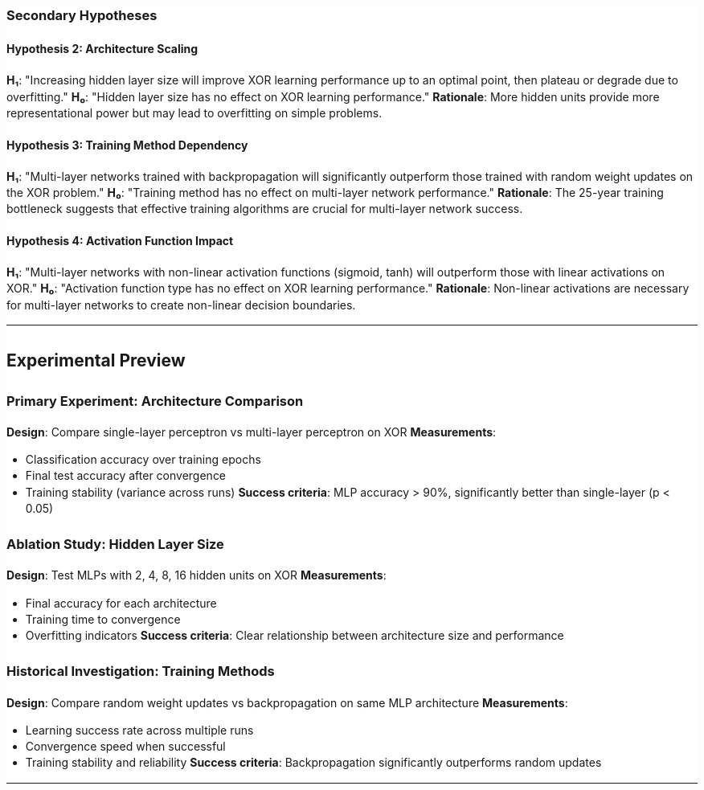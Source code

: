 ### Secondary Hypotheses

#### Hypothesis 2: Architecture Scaling
**H₁**: "Increasing hidden layer size will improve XOR learning performance up to an optimal point, then plateau or degrade due to overfitting."
**H₀**: "Hidden layer size has no effect on XOR learning performance."
**Rationale**: More hidden units provide more representational power but may lead to overfitting on simple problems.

#### Hypothesis 3: Training Method Dependency
**H₁**: "Multi-layer networks trained with backpropagation will significantly outperform those trained with random weight updates on the XOR problem."
**H₀**: "Training method has no effect on multi-layer network performance."
**Rationale**: The 25-year training bottleneck suggests that effective training algorithms are crucial for multi-layer network success.

#### Hypothesis 4: Activation Function Impact
**H₁**: "Multi-layer networks with non-linear activation functions (sigmoid, tanh) will outperform those with linear activations on XOR."
**H₀**: "Activation function type has no effect on XOR learning performance."
**Rationale**: Non-linear activations are necessary for multi-layer networks to create non-linear decision boundaries.

---

## Experimental Preview

### Primary Experiment: Architecture Comparison
**Design**: Compare single-layer perceptron vs multi-layer perceptron on XOR
**Measurements**: 
- Classification accuracy over training epochs
- Final test accuracy after convergence
- Training stability (variance across runs)
**Success criteria**: MLP accuracy > 90%, significantly better than single-layer (p < 0.05)

### Ablation Study: Hidden Layer Size
**Design**: Test MLPs with 2, 4, 8, 16 hidden units on XOR
**Measurements**: 
- Final accuracy for each architecture
- Training time to convergence
- Overfitting indicators
**Success criteria**: Clear relationship between architecture size and performance

### Historical Investigation: Training Methods
**Design**: Compare random weight updates vs backpropagation on same MLP architecture
**Measurements**: 
- Learning success rate across multiple runs
- Convergence speed when successful
- Training stability and reliability
**Success criteria**: Backpropagation significantly outperforms random updates

---